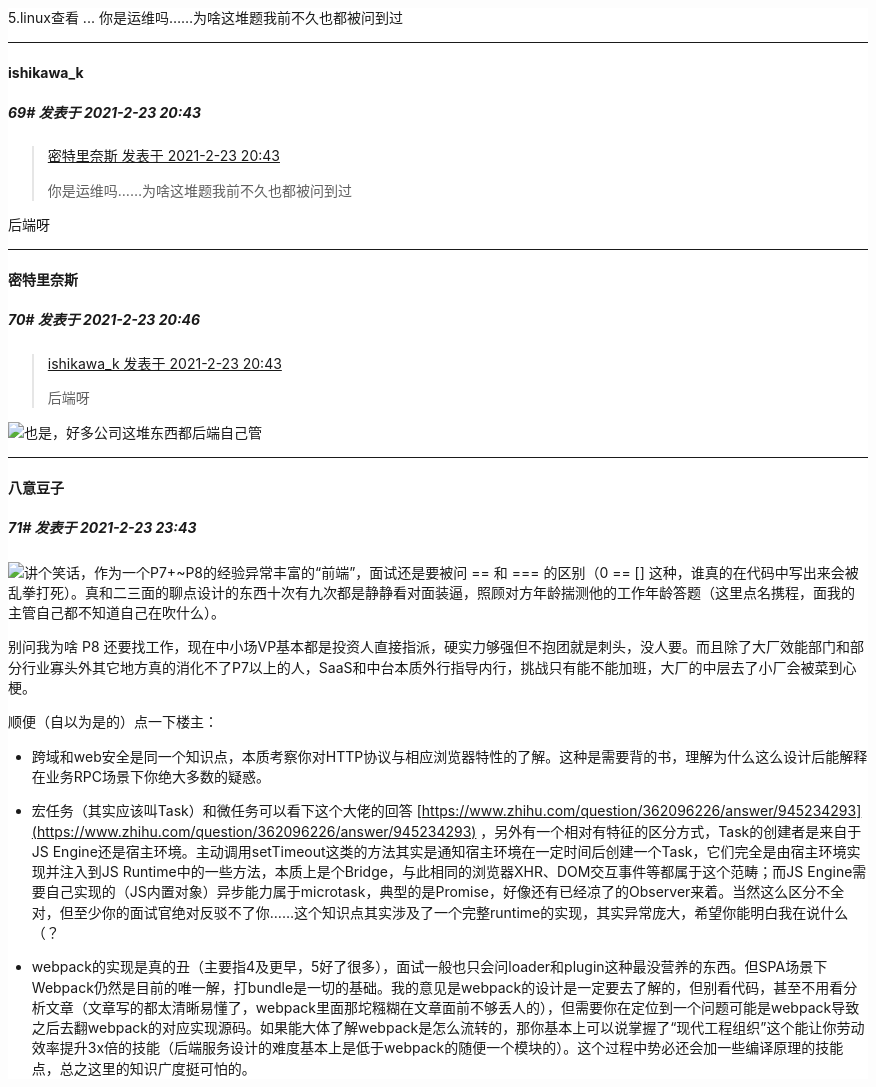 5.linux查看 ...</blockquote>
你是运维吗……为啥这堆题我前不久也都被问到过


-----

####  ishikawa_k  
##### 69#       发表于 2021-2-23 20:43


<blockquote><a href="httphttps://bbs.saraba1st.com/2b/forum.php?mod=redirect&amp;goto=findpost&amp;pid=50420042&amp;ptid=1989340" target="_blank">密特里奈斯 发表于 2021-2-23 20:43</a>

你是运维吗……为啥这堆题我前不久也都被问到过</blockquote>
后端呀


-----

####  密特里奈斯  
##### 70#       发表于 2021-2-23 20:46


<blockquote><a href="httphttps://bbs.saraba1st.com/2b/forum.php?mod=redirect&amp;goto=findpost&amp;pid=50420050&amp;ptid=1989340" target="_blank">ishikawa_k 发表于 2021-2-23 20:43</a>

后端呀</blockquote>
<img src="https://static.saraba1st.com/image/smiley/face2017/044.png" referrerpolicy="no-referrer">也是，好多公司这堆东西都后端自己管


-----

####  八意豆子  
##### 71#       发表于 2021-2-23 23:43


<img src="https://static.saraba1st.com/image/smiley/face2017/001.png" referrerpolicy="no-referrer">讲个笑话，作为一个P7+~P8的经验异常丰富的“前端”，面试还是要被问 == 和 === 的区别（0 == [] 这种，谁真的在代码中写出来会被乱拳打死）。真和二三面的聊点设计的东西十次有九次都是静静看对面装逼，照顾对方年龄揣测他的工作年龄答题（这里点名携程，面我的主管自己都不知道自己在吹什么）。


别问我为啥 P8 还要找工作，现在中小场VP基本都是投资人直接指派，硬实力够强但不抱团就是刺头，没人要。而且除了大厂效能部门和部分行业寡头外其它地方真的消化不了P7以上的人，SaaS和中台本质外行指导内行，挑战只有能不能加班，大厂的中层去了小厂会被菜到心梗。


顺便（自以为是的）点一下楼主：

+ 跨域和web安全是同一个知识点，本质考察你对HTTP协议与相应浏览器特性的了解。这种是需要背的书，理解为什么这么设计后能解释在业务RPC场景下你绝大多数的疑惑。

+ 宏任务（其实应该叫Task）和微任务可以看下这个大佬的回答 [https://www.zhihu.com/question/362096226/answer/945234293](https://www.zhihu.com/question/362096226/answer/945234293) ，另外有一个相对有特征的区分方式，Task的创建者是来自于JS Engine还是宿主环境。主动调用setTimeout这类的方法其实是通知宿主环境在一定时间后创建一个Task，它们完全是由宿主环境实现并注入到JS Runtime中的一些方法，本质上是个Bridge，与此相同的浏览器XHR、DOM交互事件等都属于这个范畴；而JS Engine需要自己实现的（JS内置对象）异步能力属于microtask，典型的是Promise，好像还有已经凉了的Observer来着。当然这么区分不全对，但至少你的面试官绝对反驳不了你……这个知识点其实涉及了一个完整runtime的实现，其实异常庞大，希望你能明白我在说什么（？

+ webpack的实现是真的丑（主要指4及更早，5好了很多），面试一般也只会问loader和plugin这种最没营养的东西。但SPA场景下Webpack仍然是目前的唯一解，打bundle是一切的基础。我的意见是webpack的设计是一定要去了解的，但别看代码，甚至不用看分析文章（文章写的都太清晰易懂了，webpack里面那坨糨糊在文章面前不够丢人的），但需要你在定位到一个问题可能是webpack导致之后去翻webpack的对应实现源码。如果能大体了解webpack是怎么流转的，那你基本上可以说掌握了“现代工程组织”这个能让你劳动效率提升3x倍的技能（后端服务设计的难度基本上是低于webpack的随便一个模块的）。这个过程中势必还会加一些编译原理的技能点，总之这里的知识广度挺可怕的。
